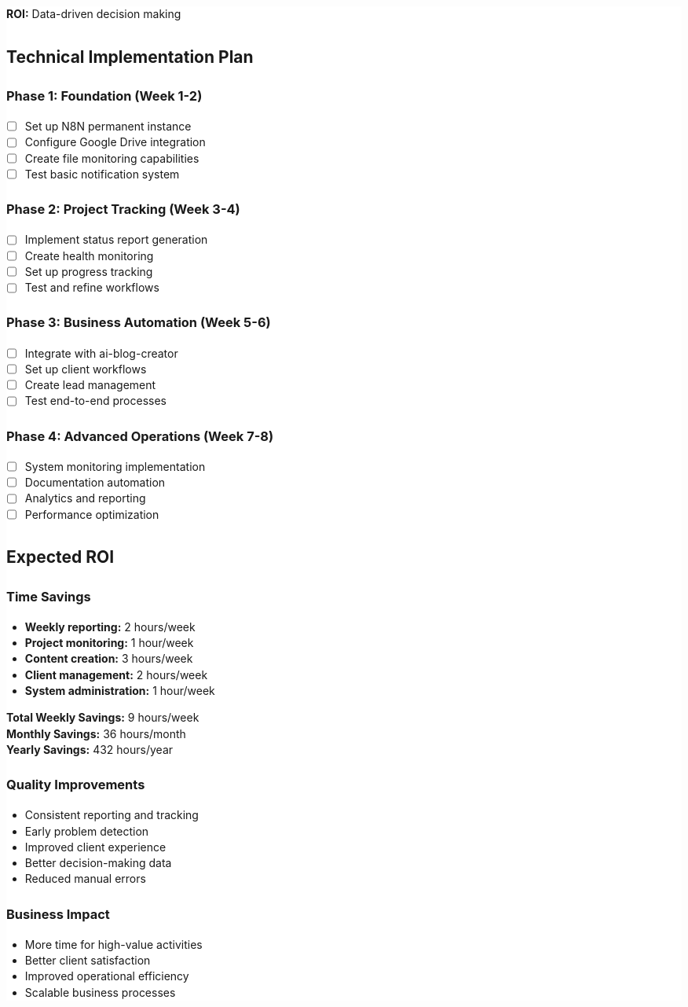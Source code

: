 **ROI:** Data-driven decision making

## Technical Implementation Plan

### Phase 1: Foundation (Week 1-2)
- [ ] Set up N8N permanent instance
- [ ] Configure Google Drive integration
- [ ] Create file monitoring capabilities
- [ ] Test basic notification system

### Phase 2: Project Tracking (Week 3-4)
- [ ] Implement status report generation
- [ ] Create health monitoring
- [ ] Set up progress tracking
- [ ] Test and refine workflows

### Phase 3: Business Automation (Week 5-6)
- [ ] Integrate with ai-blog-creator
- [ ] Set up client workflows
- [ ] Create lead management
- [ ] Test end-to-end processes

### Phase 4: Advanced Operations (Week 7-8)
- [ ] System monitoring implementation
- [ ] Documentation automation
- [ ] Analytics and reporting
- [ ] Performance optimization

## Expected ROI

### Time Savings
- **Weekly reporting:** 2 hours/week
- **Project monitoring:** 1 hour/week  
- **Content creation:** 3 hours/week
- **Client management:** 2 hours/week
- **System administration:** 1 hour/week

**Total Weekly Savings:** 9 hours/week  
**Monthly Savings:** 36 hours/month  
**Yearly Savings:** 432 hours/year  

### Quality Improvements
- Consistent reporting and tracking
- Early problem detection
- Improved client experience
- Better decision-making data
- Reduced manual errors

### Business Impact
- More time for high-value activities
- Better client satisfaction
- Improved operational efficiency
- Scalable business processes
